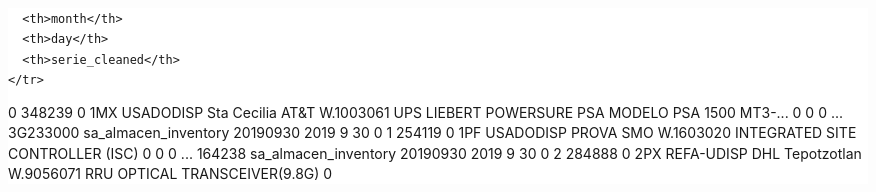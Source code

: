       <th>month</th>
      <th>day</th>
      <th>serie_cleaned</th>
    </tr>
  </thead>
  <tbody>
    <tr>
      <th>0</th>
      <td>348239</td>
      <td>0</td>
      <td>1MX</td>
      <td>USADODISP</td>
      <td>Sta Cecilia AT&amp;T</td>
      <td>W.1003061</td>
      <td>UPS LIEBERT POWERSURE PSA MODELO PSA 1500 MT3-...</td>
      <td>0</td>
      <td>0</td>
      <td>0</td>
      <td>...</td>
      <td>3G233000</td>
      <td></td>
      <td></td>
      <td></td>
      <td>sa_almacen_inventory</td>
      <td>20190930</td>
      <td>2019</td>
      <td>9</td>
      <td>30</td>
      <td>0</td>
    </tr>
    <tr>
      <th>1</th>
      <td>254119</td>
      <td>0</td>
      <td>1PF</td>
      <td>USADODISP</td>
      <td>PROVA SMO</td>
      <td>W.1603020</td>
      <td>INTEGRATED SITE CONTROLLER (ISC)</td>
      <td>0</td>
      <td>0</td>
      <td>0</td>
      <td>...</td>
      <td>164238</td>
      <td></td>
      <td></td>
      <td></td>
      <td>sa_almacen_inventory</td>
      <td>20190930</td>
      <td>2019</td>
      <td>9</td>
      <td>30</td>
      <td>0</td>
    </tr>
    <tr>
      <th>2</th>
      <td>284888</td>
      <td>0</td>
      <td>2PX</td>
      <td>REFA-UDISP</td>
      <td>DHL Tepotzotlan</td>
      <td>W.9056071</td>
      <td>RRU OPTICAL TRANSCEIVER(9.8G)</td>
      <td>0</td>